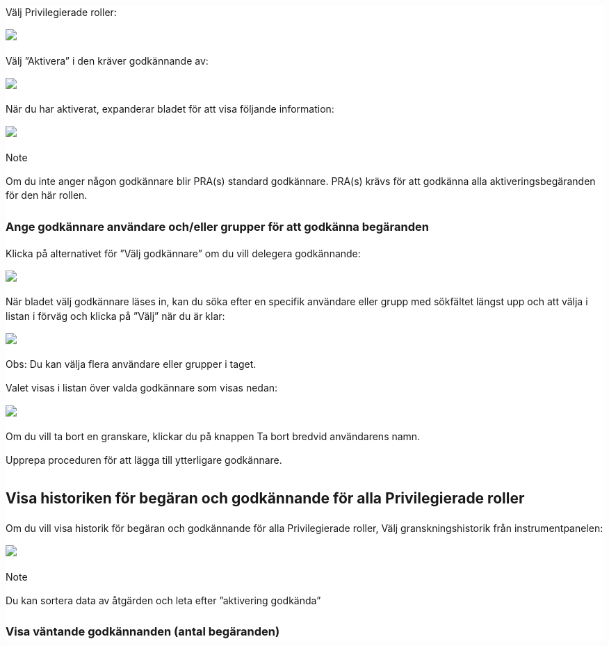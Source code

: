 Välj Privilegierade roller:

![](media/azure-ad-pim-approval-workflow/image009.png)

Välj ”Aktivera” i den kräver godkännande av:

![](media/azure-ad-pim-approval-workflow/image011.png)

När du har aktiverat, expanderar bladet för att visa följande information:

![](media/azure-ad-pim-approval-workflow/image013.png)

>[!NOTE]
Om du inte anger någon godkännare blir PRA(s) standard godkännare. PRA(s) krävs för att godkänna alla aktiveringsbegäranden för den här rollen.

### <a name="specify-approver-users-andor-groups-to-approve-requests"></a>Ange godkännare användare och/eller grupper för att godkänna begäranden

Klicka på alternativet för ”Välj godkännare” om du vill delegera godkännande:

![](media/azure-ad-pim-approval-workflow/image015.png)

När bladet välj godkännare läses in, kan du söka efter en specifik användare eller grupp med sökfältet längst upp och att välja i listan i förväg och klicka på ”Välj” när du är klar:

![](media/azure-ad-pim-approval-workflow/image017.png)

Obs: Du kan välja flera användare eller grupper i taget.

Valet visas i listan över valda godkännare som visas nedan:

![](media/azure-ad-pim-approval-workflow/image019.png)

Om du vill ta bort en granskare, klickar du på knappen Ta bort bredvid användarens namn.

Upprepa proceduren för att lägga till ytterligare godkännare.

## <a name="view-request-and-approval-history-for-all-privileged-roles"></a>Visa historiken för begäran och godkännande för alla Privilegierade roller

Om du vill visa historik för begäran och godkännande för alla Privilegierade roller, Välj granskningshistorik från instrumentpanelen:

![](media/azure-ad-pim-approval-workflow/image021.png)

>[!NOTE]
Du kan sortera data av åtgärden och leta efter ”aktivering godkända”

### <a name="view-pending-approvals-requests"></a>Visa väntande godkännanden (antal begäranden)
